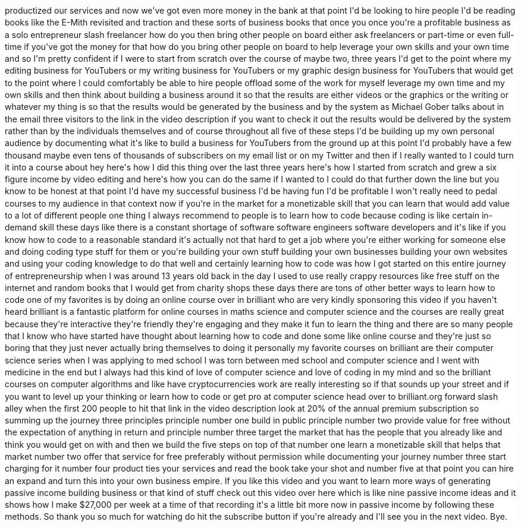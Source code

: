 productized our services and now we've got even more money in the bank at that point I'd be looking to hire people I'd be reading books like the E-Mith revisited and traction and these sorts of business books that once you once you're a profitable business as a solo entrepreneur slash freelancer how do you then bring other people on board either ask freelancers or part-time or even full-time if you've got the money for that how do you bring other people on board to help leverage your own skills and your own time and so I'm pretty confident if I were to start from scratch over the course of maybe two, three years I'd get to the point where my editing business for YouTubers or my writing business for YouTubers or my graphic design business for YouTubers that would get to the point where I could comfortably be able to hire people offload some of the work for myself leverage my own time and my own skills and then think about building a business around it so that the results are either videos or the graphics or the writing or whatever my thing is so that the results would be generated by the business and by the system as Michael Gober talks about in the email three visitors to the link in the video description if you want to check it out the results would be delivered by the system rather than by the individuals themselves and of course throughout all five of these steps I'd be building up my own personal audience by documenting what it's like to build a business for YouTubers from the ground up at this point I'd probably have a few thousand maybe even tens of thousands of subscribers on my email list or on my Twitter and then if I really wanted to I could turn it into a course about hey here's how I did this thing over the last three years here's how I started from scratch and grew a six figure income by video editing and here's how you can do the same if I wanted to I could do that further down the line but you know to be honest at that point I'd have my successful business I'd be having fun I'd be profitable I won't really need to pedal courses to my audience in that context now if you're in the market for a monetizable skill that you can learn that would add value to a lot of different people one thing I always recommend to people is to learn how to code because coding is like certain in-demand skill these days like there is a constant shortage of software software engineers software developers and it's like if you know how to code to a reasonable standard it's actually not that hard to get a job where you're either working for someone else and doing coding type stuff for them or you're building your own stuff building your own businesses building your own websites and using your coding knowledge to do that well and certainly learning how to code was how I got started on this entire journey of entrepreneurship when I was around 13 years old back in the day I used to use really crappy resources like free stuff on the internet and random books that I would get from charity shops these days there are tons of other better ways to learn how to code one of my favorites is by doing an online course over in brilliant who are very kindly sponsoring this video if you haven't heard brilliant is a fantastic platform for online courses in maths science and computer science and the courses are really great because they're interactive they're friendly they're engaging and they make it fun to learn the thing and there are so many people that I know who have started have thought about learning how to code and done some like online course and they're just so boring that they just never actually bring themselves to doing it personally my favorite courses on brilliant are their computer science series when I was applying to med school I was torn between med school and computer science and I went with medicine in the end but I always had this kind of love of computer science and love of coding in my mind and so the brilliant courses on computer algorithms and like have cryptocurrencies work are really interesting so if that sounds up your street and if you want to level up your thinking or learn how to code or get pro at computer science head over to brilliant.org forward slash alley when the first 200 people to hit that link in the video description look at 20% of the annual premium subscription so summing up the journey three principles principle number one build in public principle number two provide value for free without the expectation of anything in return and principle number three target the market that has the people that you already like and think you would get on with and then we build the five steps on top of that number one learn a monetizable skill that helps that market number two offer that service for free preferably without permission while documenting your journey number three start charging for it number four product ties your services and read the book take your shot and number five at that point you can hire an expand and turn this into your own business empire. If you like this video and you want to learn more ways of generating passive income building business or that kind of stuff check out this video over here which is like nine passive income ideas and it shows how I make $27,000 per week at a time of that recording it's a little bit more now in passive income by following these methods. So thank you so much for watching do hit the subscribe button if you're already and I'll see you in the next video. Bye.
